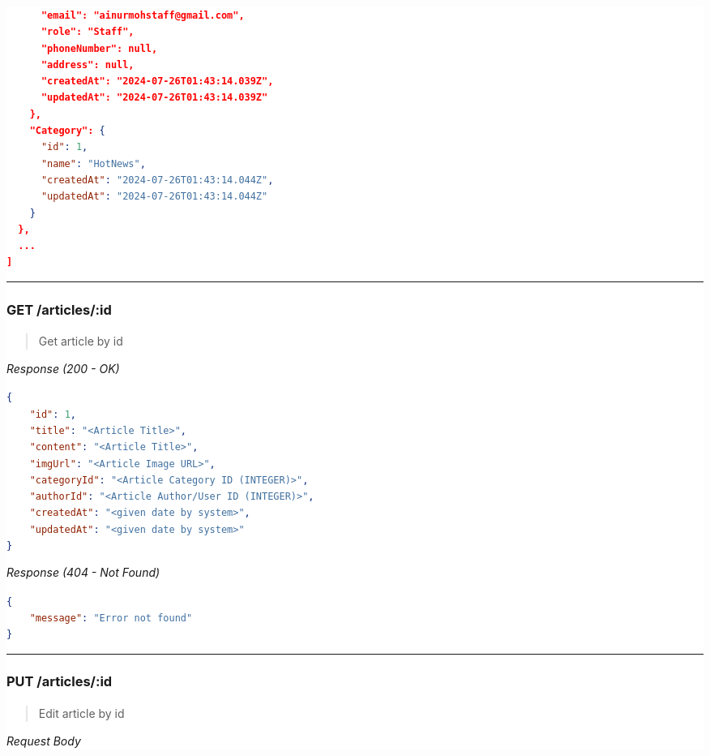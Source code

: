 ```json
      "email": "ainurmohstaff@gmail.com",
      "role": "Staff",
      "phoneNumber": null,
      "address": null,
      "createdAt": "2024-07-26T01:43:14.039Z",
      "updatedAt": "2024-07-26T01:43:14.039Z"
    },
    "Category": {
      "id": 1,
      "name": "HotNews",
      "createdAt": "2024-07-26T01:43:14.044Z",
      "updatedAt": "2024-07-26T01:43:14.044Z"
    }
  },
  ...
]
```

---

### GET /articles/:id

> Get article by id

_Response (200 - OK)_

```json
{
    "id": 1,
    "title": "<Article Title>",
    "content": "<Article Title>",
    "imgUrl": "<Article Image URL>",
    "categoryId": "<Article Category ID (INTEGER)>",
    "authorId": "<Article Author/User ID (INTEGER)>",
    "createdAt": "<given date by system>",
    "updatedAt": "<given date by system>"
}
```

_Response (404 - Not Found)_

```json
{
    "message": "Error not found"
}
```

---

### PUT /articles/:id

> Edit article by id

_Request Body_
